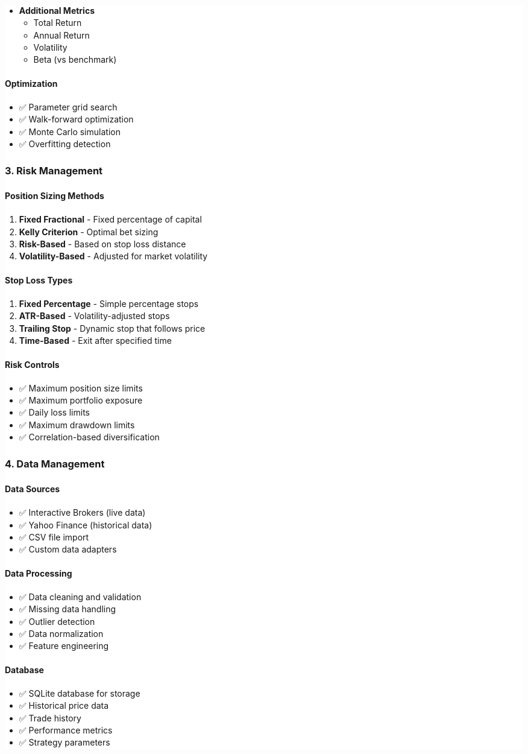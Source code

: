 - **Additional Metrics**
  - Total Return
  - Annual Return
  - Volatility
  - Beta (vs benchmark)

#### Optimization
- ✅ Parameter grid search
- ✅ Walk-forward optimization
- ✅ Monte Carlo simulation
- ✅ Overfitting detection

### 3. Risk Management

#### Position Sizing Methods
1. **Fixed Fractional** - Fixed percentage of capital
2. **Kelly Criterion** - Optimal bet sizing
3. **Risk-Based** - Based on stop loss distance
4. **Volatility-Based** - Adjusted for market volatility

#### Stop Loss Types
1. **Fixed Percentage** - Simple percentage stops
2. **ATR-Based** - Volatility-adjusted stops
3. **Trailing Stop** - Dynamic stop that follows price
4. **Time-Based** - Exit after specified time

#### Risk Controls
- ✅ Maximum position size limits
- ✅ Maximum portfolio exposure
- ✅ Daily loss limits
- ✅ Maximum drawdown limits
- ✅ Correlation-based diversification

### 4. Data Management

#### Data Sources
- ✅ Interactive Brokers (live data)
- ✅ Yahoo Finance (historical data)
- ✅ CSV file import
- ✅ Custom data adapters

#### Data Processing
- ✅ Data cleaning and validation
- ✅ Missing data handling
- ✅ Outlier detection
- ✅ Data normalization
- ✅ Feature engineering

#### Database
- ✅ SQLite database for storage
- ✅ Historical price data
- ✅ Trade history
- ✅ Performance metrics
- ✅ Strategy parameters
